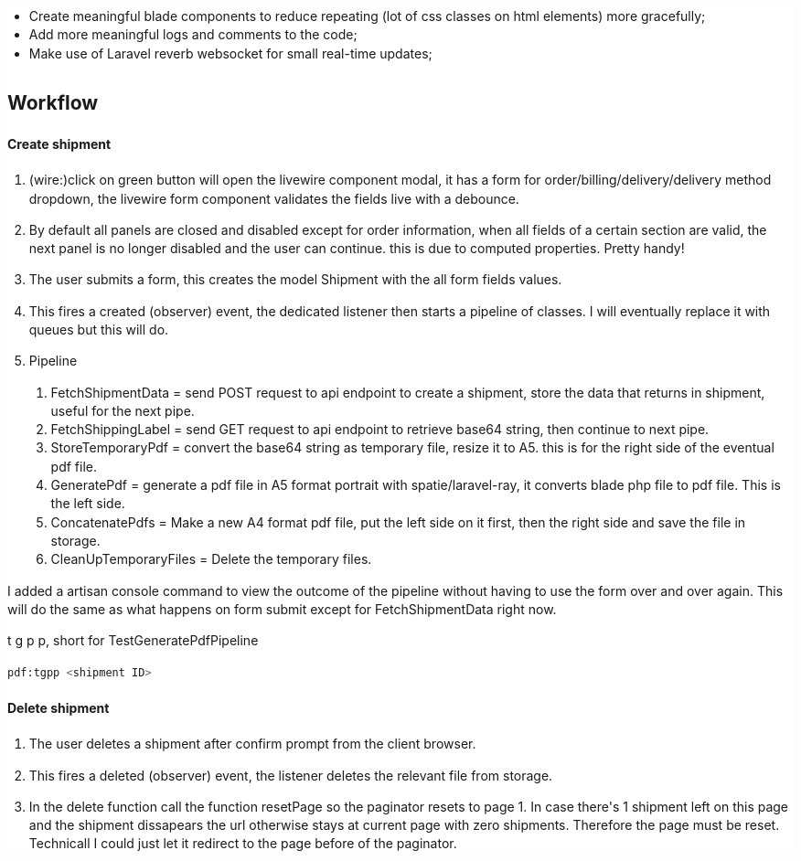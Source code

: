 - Create meaningful blade components to reduce repeating (lot of css classes on html elements) more gracefully;
- Add more meaningful logs and comments to the code;
- Make use of Laravel reverb websocket for small real-time updates;

## Workflow

#### Create shipment

1. (wire:)click on green button will open the livewire component modal, it has a form for order/billing/delivery/delivery method dropdown, the livewire form component validates the fields live with a debounce.

2. By default all panels are closed and disabled except for order information, when all fields of a certain section are valid, the next panel is no longer disabled and the user can continue. this is due to computed properties. Pretty handy!

3. The user submits a form, this creates the model Shipment with the all form fields values.

4. This fires a created (observer) event, the dedicated listener then starts a pipeline of classes. I will eventually replace it with queues but this will do.

5. Pipeline
    1. FetchShipmentData = send POST request to api endpoint to create a shipment, store the data that returns in shipment, useful for the next pipe.
    2. FetchShippingLabel = send GET request to api endpoint to retrieve base64 string, then continue to next pipe.
    3. StoreTemporaryPdf = convert the base64 string as temporary file, resize it to A5. this is for the right side of the eventual pdf file.
    4. GeneratePdf = generate a pdf file in A5 format portrait with spatie/laravel-ray, it converts blade php file to pdf file. This is the left side.
    5. ConcatenatePdfs = Make a new A4 format pdf file, put the left side on it first, then the right side and save the file in storage.
    6. CleanUpTemporaryFiles = Delete the temporary files.

I added a artisan console command to view the outcome of the pipeline without having to use the form over and over again.
This will do the same as what happens on form submit except for FetchShipmentData right now.

 t g p p, short for TestGeneratePdfPipeline

```bash
pdf:tgpp <shipment ID>
```


  
#### Delete shipment

1. The user deletes a shipment after confirm prompt from the client browser.

2. This fires a deleted (observer) event, the listener deletes the relevant file from storage.

3. In the delete function call the function resetPage so the paginator resets to page 1. In case there's 1 shipment left on this page and the shipment dissapears the url otherwise stays at current page with zero shipments. Therefore the page must be reset. Technicall I could just let it redirect to the page before of the paginator.
